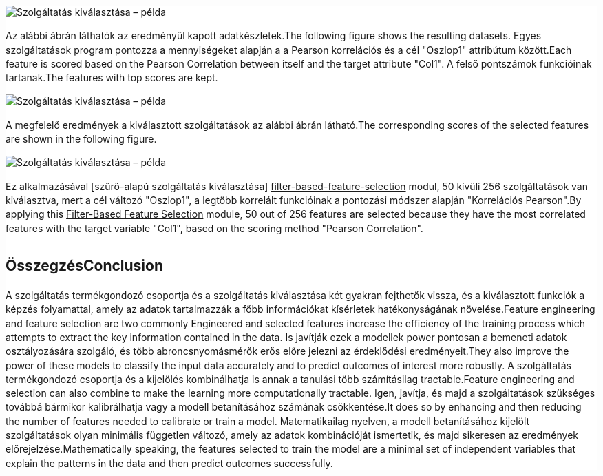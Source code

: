 ![Szolgáltatás kiválasztása – példa](./media/machine-learning-data-science-select-features/feature-Selection1.png)

<span data-ttu-id="fbe09-137">Az alábbi ábrán láthatók az eredményül kapott adatkészletek.</span><span class="sxs-lookup"><span data-stu-id="fbe09-137">The following figure shows the resulting datasets.</span></span> <span data-ttu-id="fbe09-138">Egyes szolgáltatások program pontozza a mennyiségeket alapján a a Pearson korrelációs és a cél "Oszlop1" attribútum között.</span><span class="sxs-lookup"><span data-stu-id="fbe09-138">Each feature is scored based on the Pearson Correlation between itself and the target attribute "Col1".</span></span> <span data-ttu-id="fbe09-139">A felső pontszámok funkcióinak tartanak.</span><span class="sxs-lookup"><span data-stu-id="fbe09-139">The features with top scores are kept.</span></span>

![Szolgáltatás kiválasztása – példa](./media/machine-learning-data-science-select-features/feature-Selection2.png)

<span data-ttu-id="fbe09-141">A megfelelő eredmények a kiválasztott szolgáltatások az alábbi ábrán látható.</span><span class="sxs-lookup"><span data-stu-id="fbe09-141">The corresponding scores of the selected features are shown in the following figure.</span></span>

![Szolgáltatás kiválasztása – példa](./media/machine-learning-data-science-select-features/feature-Selection3.png)

<span data-ttu-id="fbe09-143">Ez alkalmazásával [szűrő-alapú szolgáltatás kiválasztása] [ filter-based-feature-selection] modul, 50 kívüli 256 szolgáltatások van kiválasztva, mert a cél változó "Oszlop1", a legtöbb korrelált funkcióinak a pontozási módszer alapján "Korrelációs Pearson".</span><span class="sxs-lookup"><span data-stu-id="fbe09-143">By applying this [Filter-Based Feature Selection][filter-based-feature-selection] module, 50 out of 256 features are selected because they have the most correlated features with the target variable "Col1", based on the scoring method "Pearson Correlation".</span></span>

## <a name="conclusion"></a><span data-ttu-id="fbe09-144">Összegzés</span><span class="sxs-lookup"><span data-stu-id="fbe09-144">Conclusion</span></span>
<span data-ttu-id="fbe09-145">A szolgáltatás termékgondozó csoportja és a szolgáltatás kiválasztása két gyakran fejthetők vissza, és a kiválasztott funkciók a képzés folyamattal, amely az adatok tartalmazzák a főbb információkat kísérletek hatékonyságának növelése.</span><span class="sxs-lookup"><span data-stu-id="fbe09-145">Feature engineering and feature selection are two commonly Engineered and selected features increase the efficiency of the training process which attempts to extract the key information contained in the data.</span></span> <span data-ttu-id="fbe09-146">Is javítják ezek a modellek power pontosan a bemeneti adatok osztályozására szolgáló, és több abroncsnyomásmérők erős előre jelezni az érdeklődési eredményeit.</span><span class="sxs-lookup"><span data-stu-id="fbe09-146">They also improve the power of these models to classify the input data accurately and to predict outcomes of interest more robustly.</span></span> <span data-ttu-id="fbe09-147">A szolgáltatás termékgondozó csoportja és a kijelölés kombinálhatja is annak a tanulási több számításilag tractable.</span><span class="sxs-lookup"><span data-stu-id="fbe09-147">Feature engineering and selection can also combine to make the learning more computationally tractable.</span></span> <span data-ttu-id="fbe09-148">Igen, javítja, és majd a szolgáltatások szükséges továbbá bármikor kalibrálhatja vagy a modell betanításához számának csökkentése.</span><span class="sxs-lookup"><span data-stu-id="fbe09-148">It does so by enhancing and then reducing the number of features needed to calibrate or train a model.</span></span> <span data-ttu-id="fbe09-149">Matematikailag nyelven, a modell betanításához kijelölt szolgáltatások olyan minimális független változó, amely az adatok kombinációját ismertetik, és majd sikeresen az eredmények előrejelzése.</span><span class="sxs-lookup"><span data-stu-id="fbe09-149">Mathematically speaking, the features selected to train the model are a minimal set of independent variables that explain the patterns in the data and then predict outcomes successfully.</span></span>


[feature-hashing]: https://msdn.microsoft.com/library/azure/c9a82660-2d9c-411d-8122-4d9e0b3ce92a/
[filter-based-feature-selection]: https://msdn.microsoft.com/library/azure/918b356b-045c-412b-aa12-94a1d2dad90f/
[fisher-linear-discriminant-analysis]: https://msdn.microsoft.com/library/azure/dcaab0b2-59ca-4bec-bb66-79fd23540080/